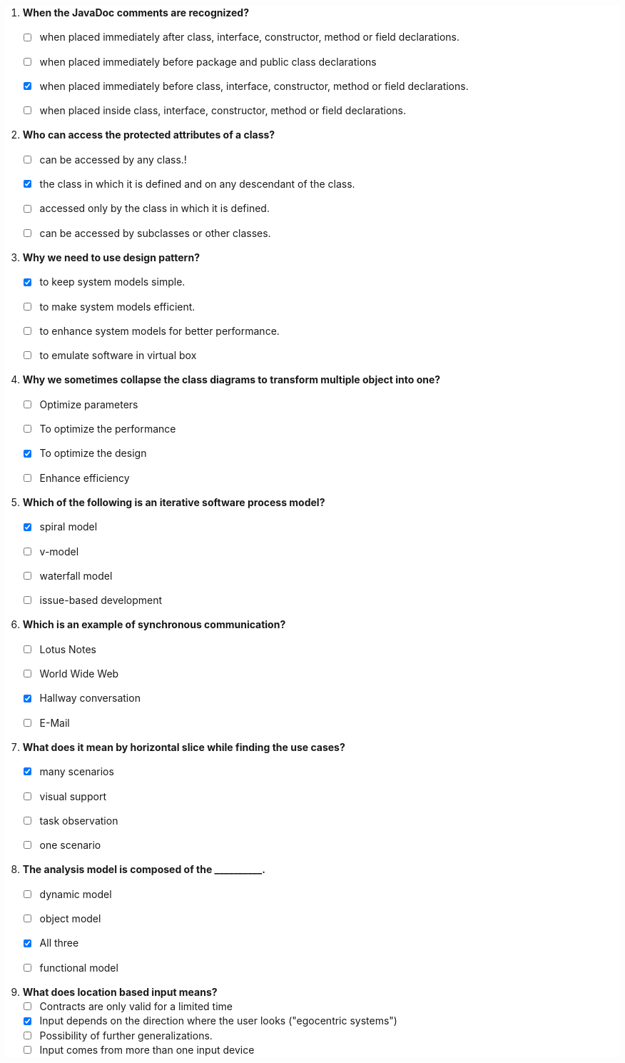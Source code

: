 
1. **When the JavaDoc comments are recognized?**
   - [ ] when placed immediately after class, interface, constructor, method or field declarations.
   - [ ] when placed immediately before package and public class declarations
   - [x] when placed immediately before class, interface, constructor, method or field declarations.
   - [ ] when placed inside class, interface, constructor, method or field declarations.


1. **Who can access the protected attributes of a class?**
   - [ ] can be accessed by any class.!
   - [x] the class in which it is defined and on any descendant of the class.
   - [ ] accessed only by the class in which it is defined.
   - [ ] can be accessed by subclasses or other classes.


1. **Why we need to use design pattern?**
   - [x] to keep system models simple.
   - [ ] to make system models efficient.
   - [ ] to enhance system models for better performance.
   - [ ] to emulate software in virtual box


1. **Why we sometimes collapse the class diagrams to transform multiple object into one?**
   - [ ] Optimize parameters
   - [ ] To optimize the performance
   - [x] To optimize the design
   - [ ] Enhance efficiency


1. **Which of the following is an iterative software process model?**
   - [x] spiral model
   - [ ] v-model
   - [ ] waterfall model
   - [ ] issue-based development


1. **Which is an example of synchronous communication?**
   - [ ] Lotus Notes
   - [ ] World Wide Web
   - [x] Hallway conversation
   - [ ] E-Mail


1. **What does it mean by horizontal slice while finding the use cases?**
   - [x] many scenarios
   - [ ] visual support
   - [ ] task observation
   - [ ] one scenario


1. **The analysis model is composed of the __________.**
   - [ ] dynamic model
   - [ ] object model
   - [x] All three
   - [ ] functional model


1. **What does location based input means?**
   - [ ] Contracts are only valid for a limited time
   - [x] Input depends on the direction where the user looks ("egocentric systems")
   - [ ] Possibility of further generalizations.
   - [ ] Input comes from more than one input device
